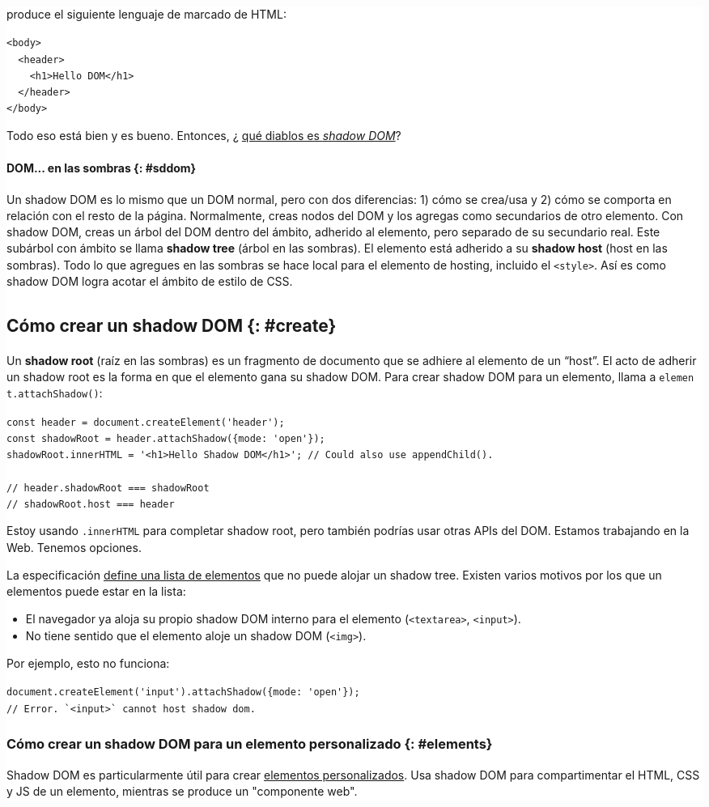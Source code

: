
produce el siguiente lenguaje de marcado de HTML:

    <body>
      <header>
        <h1>Hello DOM</h1>
      </header>
    </body>
    

Todo eso está bien y es bueno. Entonces, ¿ [qué diablos es *shadow DOM*](https://glazkov.com/2011/01/14/what-the-heck-is-shadow-dom/)?

#### DOM... en las sombras {: #sddom}

Un shadow DOM es lo mismo que un DOM normal, pero con dos diferencias: 1) cómo se crea/usa y 2) cómo se comporta en relación con el resto de la página. Normalmente, creas nodos del DOM y los agregas como secundarios de otro elemento. Con shadow DOM, creas un árbol del DOM dentro del ámbito, adherido al elemento, pero separado de su secundario real. Este subárbol con ámbito se llama **shadow tree** (árbol en las sombras). El elemento está adherido a su **shadow host** (host en las sombras). Todo lo que agregues en las sombras se hace local para el elemento de hosting, incluido el `<style>`. Así es como shadow DOM logra acotar el ámbito de estilo de CSS.

## Cómo crear un shadow DOM {: #create}

Un **shadow root** (raíz en las sombras) es un fragmento de documento que se adhiere al elemento de un “host”. El acto de adherir un shadow root es la forma en que el elemento gana su shadow DOM. Para crear shadow DOM para un elemento, llama a `element.attachShadow()`:

    const header = document.createElement('header');
    const shadowRoot = header.attachShadow({mode: 'open'});
    shadowRoot.innerHTML = '<h1>Hello Shadow DOM</h1>'; // Could also use appendChild().
    
    // header.shadowRoot === shadowRoot
    // shadowRoot.host === header
    

Estoy usando `.innerHTML` para completar shadow root, pero también podrías usar otras APIs del DOM. Estamos trabajando en la Web. Tenemos opciones.

La especificación [define una lista de elementos](http://w3c.github.io/webcomponents/spec/shadow/#h-methods) que no puede alojar un shadow tree. Existen varios motivos por los que un elementos puede estar en la lista:

- El navegador ya aloja su propio shadow DOM interno para el elemento (`<textarea>`, `<input>`).
- No tiene sentido que el elemento aloje un shadow DOM (`<img>`).

Por ejemplo, esto no funciona:

    document.createElement('input').attachShadow({mode: 'open'});
    // Error. `<input>` cannot host shadow dom.
    

### Cómo crear un shadow DOM para un elemento personalizado {: #elements}

Shadow DOM es particularmente útil para crear [elementos personalizados](/web/fundamentals/getting-started/primers/customelements). Usa shadow DOM para compartimentar el HTML, CSS y JS de un elemento, mientras se produce un "componente web".
